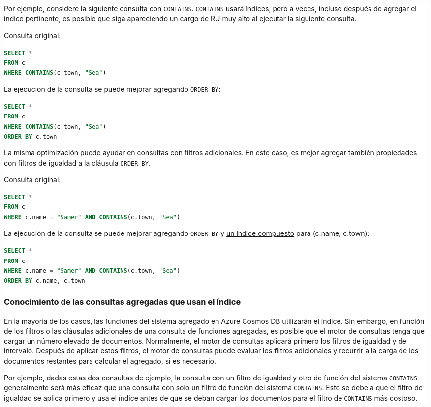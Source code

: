 Por ejemplo, considere la siguiente consulta con `CONTAINS`. `CONTAINS` usará índices, pero a veces, incluso después de agregar el índice pertinente, es posible que siga apareciendo un cargo de RU muy alto al ejecutar la siguiente consulta.

Consulta original:

```sql
SELECT *
FROM c
WHERE CONTAINS(c.town, "Sea")
```

La ejecución de la consulta se puede mejorar agregando `ORDER BY`:

```sql
SELECT *
FROM c
WHERE CONTAINS(c.town, "Sea")
ORDER BY c.town
```

La misma optimización puede ayudar en consultas con filtros adicionales. En este caso, es mejor agregar también propiedades con filtros de igualdad a la cláusula `ORDER BY`.

Consulta original:

```sql
SELECT *
FROM c
WHERE c.name = "Samer" AND CONTAINS(c.town, "Sea")
```

La ejecución de la consulta se puede mejorar agregando `ORDER BY` y [un índice compuesto](../index-policy.md#composite-indexes) para (c.name, c.town):

```sql
SELECT *
FROM c
WHERE c.name = "Samer" AND CONTAINS(c.town, "Sea")
ORDER BY c.name, c.town
```

### <a name="understand-which-aggregate-queries-use-the-index"></a>Conocimiento de las consultas agregadas que usan el índice

En la mayoría de los casos, las funciones del sistema agregado en Azure Cosmos DB utilizarán el índice. Sin embargo, en función de los filtros o las cláusulas adicionales de una consulta de funciones agregadas, es posible que el motor de consultas tenga que cargar un número elevado de documentos. Normalmente, el motor de consultas aplicará primero los filtros de igualdad y de intervalo. Después de aplicar estos filtros, el motor de consultas puede evaluar los filtros adicionales y recurrir a la carga de los documentos restantes para calcular el agregado, si es necesario.

Por ejemplo, dadas estas dos consultas de ejemplo, la consulta con un filtro de igualdad y otro de función del sistema `CONTAINS` generalmente será más eficaz que una consulta con solo un filtro de función del sistema `CONTAINS`. Esto se debe a que el filtro de igualdad se aplica primero y usa el índice antes de que se deban cargar los documentos para el filtro de `CONTAINS` más costoso.
